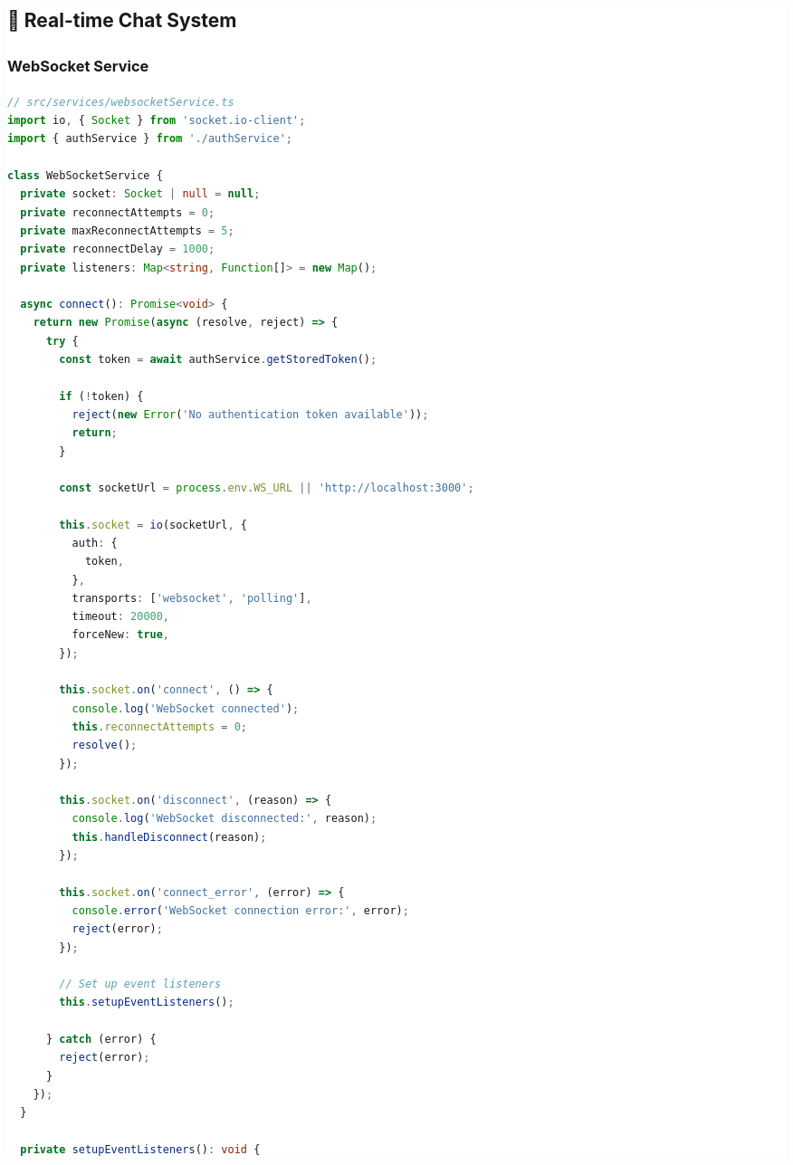 
## 💬 **Real-time Chat System**

### **WebSocket Service**
```typescript
// src/services/websocketService.ts
import io, { Socket } from 'socket.io-client';
import { authService } from './authService';

class WebSocketService {
  private socket: Socket | null = null;
  private reconnectAttempts = 0;
  private maxReconnectAttempts = 5;
  private reconnectDelay = 1000;
  private listeners: Map<string, Function[]> = new Map();

  async connect(): Promise<void> {
    return new Promise(async (resolve, reject) => {
      try {
        const token = await authService.getStoredToken();

        if (!token) {
          reject(new Error('No authentication token available'));
          return;
        }

        const socketUrl = process.env.WS_URL || 'http://localhost:3000';

        this.socket = io(socketUrl, {
          auth: {
            token,
          },
          transports: ['websocket', 'polling'],
          timeout: 20000,
          forceNew: true,
        });

        this.socket.on('connect', () => {
          console.log('WebSocket connected');
          this.reconnectAttempts = 0;
          resolve();
        });

        this.socket.on('disconnect', (reason) => {
          console.log('WebSocket disconnected:', reason);
          this.handleDisconnect(reason);
        });

        this.socket.on('connect_error', (error) => {
          console.error('WebSocket connection error:', error);
          reject(error);
        });

        // Set up event listeners
        this.setupEventListeners();

      } catch (error) {
        reject(error);
      }
    });
  }

  private setupEventListeners(): void {
```

  [apiSlice.reducerPath]: apiSlice.reducer,